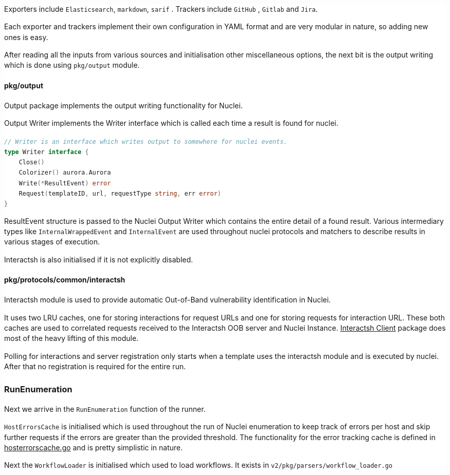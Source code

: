 Exporters include `Elasticsearch`, `markdown`, `sarif` . Trackers include `GitHub` , `Gitlab` and `Jira`.

Each exporter and trackers implement their own configuration in YAML format and are very modular in nature, so adding new ones is easy.



After reading all the inputs from various sources and initialisation other miscellaneous options, the next bit is the output writing which is done using `pkg/output` module.

#### pkg/output

Output package implements the output writing functionality for Nuclei.

Output Writer implements the Writer interface which is called each time a result is found for nuclei.

```go
// Writer is an interface which writes output to somewhere for nuclei events.
type Writer interface {
	Close()
	Colorizer() aurora.Aurora
	Write(*ResultEvent) error
	Request(templateID, url, requestType string, err error)
}
```

ResultEvent structure is passed to the Nuclei Output Writer which contains the entire detail of a found result. Various intermediary types like `InternalWrappedEvent` and `InternalEvent` are used throughout nuclei protocols and matchers to describe results in various stages of execution.

Interactsh is also initialised if it is not explicitly disabled. 

#### pkg/protocols/common/interactsh

Interactsh module is used to provide automatic Out-of-Band vulnerability identification in Nuclei. 

It uses two LRU caches, one for storing interactions for request URLs and one for storing requests for interaction URL. These both caches are used to correlated requests received to the Interactsh OOB server and Nuclei Instance. [Interactsh Client](https://github.com/projectdiscovery/interactsh/pkg/client) package does most of the heavy lifting of this module.

Polling for interactions and server registration only starts when a template uses the interactsh module and is executed by nuclei. After that no registration is required for the entire run.



### RunEnumeration

Next we arrive in the `RunEnumeration` function of the runner.

`HostErrorsCache` is initialised which is used throughout the run of Nuclei enumeration to keep track of errors per host and skip further requests if the errors are greater than the provided threshold. The functionality for the error tracking cache is defined in [hosterrorscache.go](https://github.com/projectdiscovery/nuclei/blob/master/v2/pkg/protocols/common/hosterrorscache/hosterrorscache.go) and is pretty simplistic in nature.

Next the `WorkflowLoader` is initialised which used to load workflows. It exists in `v2/pkg/parsers/workflow_loader.go`
